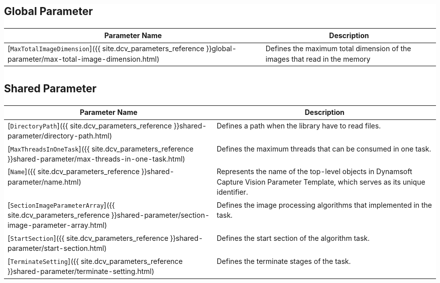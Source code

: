 ## Global Parameter

 | Parameter Name                                                                            | Description |
 | ----------------------------------------------------------------------------------------- | ----------- |
 | [`MaxTotalImageDimension`]({{ site.dcv_parameters_reference }}global-parameter/max-total-image-dimension.html) | Defines the maximum total dimension of the images that read in the memory |

## Shared Parameter

 | Parameter Name                                                                                    | Description |
 | ------------------------------------------------------------------------------------------------- | ----------- |
 | [`DirectoryPath`]({{ site.dcv_parameters_reference }}shared-parameter/directory-path.html) | Defines a path when the library have to read files. |
 | [`MaxThreadsInOneTask`]({{ site.dcv_parameters_reference }}shared-parameter/max-threads-in-one-task.html) | Defines the maximum threads that can be consumed in one task. |
 | [`Name`]({{ site.dcv_parameters_reference }}shared-parameter/name.html) | Represents the name of the top-level objects in Dynamsoft Capture Vision Parameter Template, which serves as its unique identifier. |
 | [`SectionImageParameterArray`]({{ site.dcv_parameters_reference }}shared-parameter/section-image-parameter-array.html) | Defines the image processing algorithms that implemented in the task. |
 | [`StartSection`]({{ site.dcv_parameters_reference }}shared-parameter/start-section.html) | Defines the start section of the algorithm task. |
 | [`TerminateSetting`]({{ site.dcv_parameters_reference }}shared-parameter/terminate-setting.html) | Defines the terminate stages of the task. |